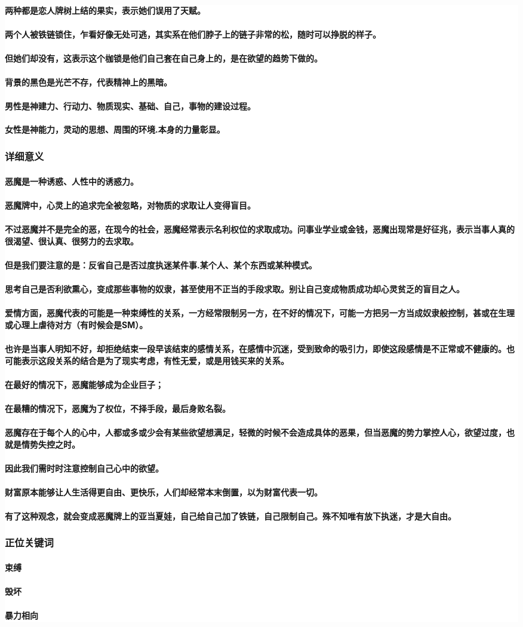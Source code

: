 #### 两种都是恋人牌树上结的果实，表示她们误用了天赋。

#### 两个人被铁链锁住，乍看好像无处可逃，其实系在他们脖子上的链子非常的松，随时可以挣脱的样子。

#### 但她们却没有，这表示这个枷锁是他们自己套在自己身上的，是在欲望的趋势下做的。

#### 背景的黑色是光芒不存，代表精神上的黑暗。

#### 男性是神建力、行动力、物质现实、基础、自己，事物的建设过程。

#### 女性是神能力，灵动的思想、周围的环境.本身的力量彰显。

### 详细意义

#### 恶魔是一种诱惑、人性中的诱惑力。

#### 恶魔牌中，心灵上的追求完全被忽略，对物质的求取让人变得盲目。

#### 不过恶魔并不是完全的恶，在现今的社会，恶魔经常表示名利权位的求取成功。问事业学业或金钱，恶魔出现常是好征兆，表示当事人真的很渴望、很认真、很努力的去求取。

#### 但是我们要注意的是：反省自己是否过度执迷某件事.某个人、某个东西或某种模式。

#### 思考自己是否利欲熏心，变成那些事物的奴隶，甚至使用不正当的手段求取。别让自己变成物质成功却心灵贫乏的盲目之人。

#### 爱情方面，恶魔代表的可能是一种束缚性的关系，一方经常限制另一方，在不好的情况下，可能一方把另一方当成奴隶般控制，甚或在生理或心理上虐待对方（有时候会是SM）。

#### 也许是当事人明知不好，却拒绝结束一段早该结束的感情关系，在感情中沉迷，受到致命的吸引力，即使这段感情是不正常或不健康的。也可能表示这段关系的结合是为了现实考虑，有性无爱，或是用钱买来的关系。

#### 在最好的情况下，恶魔能够成为企业巨子；

#### 在最糟的情况下，恶魔为了权位，不择手段，最后身败名裂。

#### 恶魔存在于每个人的心中，人都或多或少会有某些欲望想满足，轻微的时候不会造成具体的恶果，但当恶魔的势力掌控人心，欲望过度，也就是情势失控之时。

#### 因此我们需时时注意控制自己心中的欲望。

#### 财富原本能够让人生活得更自由、更快乐，人们却经常本末倒置，以为财富代表一切。

#### 有了这种观念，就会变成恶魔牌上的亚当夏娃，自己给自己加了铁链，自己限制自己。殊不知唯有放下执迷，才是大自由。

### 正位关键词

#### 束缚

#### 毁坏

#### 暴力相向
